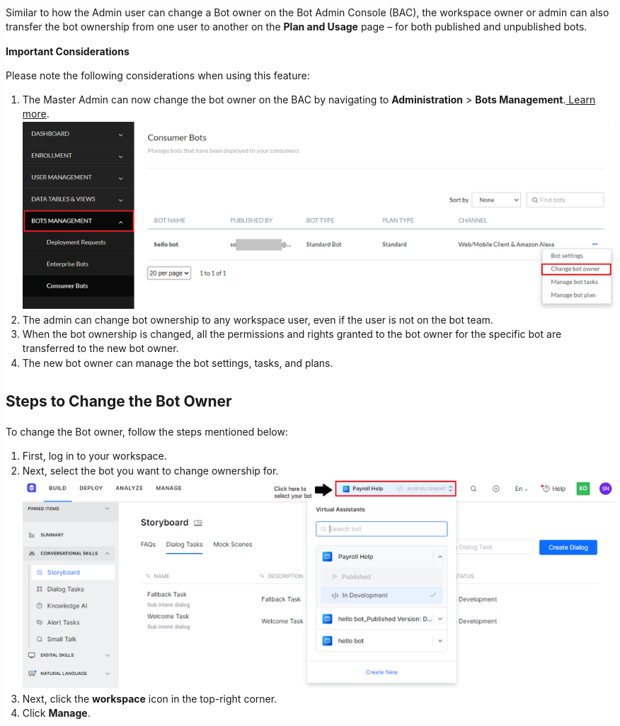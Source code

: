 Similar to how the Admin user can change a Bot owner on the Bot Admin Console (BAC), the workspace owner or admin can also transfer the bot ownership from one user to another on the **Plan and Usage** page – for both published and unpublished bots.

**Important Considerations**

Please note the following considerations when using this feature:



1. The Master Admin can now change the bot owner on the BAC by navigating to **Administration** > **Bots Management**.[ Learn more](https://developer.kore.ai/docs/bots/bot-admin/bots-management/bot-management/#Change_Bot_Owner-2).
![alt_text](images/up(9).png "image_tooltip")
2. The admin can change bot ownership to any workspace user, even if the user is not on the bot team.
3. When the bot ownership is changed, all the permissions and rights granted to the bot owner for the specific bot are transferred to the new bot owner.
4. The new bot owner can manage the bot settings, tasks, and plans.


## **Steps to Change the Bot Owner**

To change the Bot owner, follow the steps mentioned below:



1. First, log in to your workspace.
2. Next, select the bot you want to change ownership for.
![alt_text](images/up(6).png "image_tooltip")
3. Next, click the **workspace** icon in the top-right corner.
4. Click **Manage**.